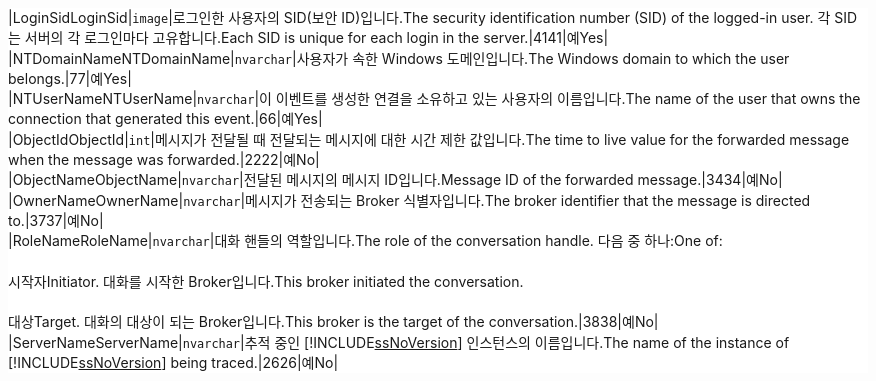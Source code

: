 |<span data-ttu-id="5dabb-171">LoginSid</span><span class="sxs-lookup"><span data-stu-id="5dabb-171">LoginSid</span></span>|`image`|<span data-ttu-id="5dabb-172">로그인한 사용자의 SID(보안 ID)입니다.</span><span class="sxs-lookup"><span data-stu-id="5dabb-172">The security identification number (SID) of the logged-in user.</span></span> <span data-ttu-id="5dabb-173">각 SID는 서버의 각 로그인마다 고유합니다.</span><span class="sxs-lookup"><span data-stu-id="5dabb-173">Each SID is unique for each login in the server.</span></span>|<span data-ttu-id="5dabb-174">41</span><span class="sxs-lookup"><span data-stu-id="5dabb-174">41</span></span>|<span data-ttu-id="5dabb-175">예</span><span class="sxs-lookup"><span data-stu-id="5dabb-175">Yes</span></span>|  
|<span data-ttu-id="5dabb-176">NTDomainName</span><span class="sxs-lookup"><span data-stu-id="5dabb-176">NTDomainName</span></span>|`nvarchar`|<span data-ttu-id="5dabb-177">사용자가 속한 Windows 도메인입니다.</span><span class="sxs-lookup"><span data-stu-id="5dabb-177">The Windows domain to which the user belongs.</span></span>|<span data-ttu-id="5dabb-178">7</span><span class="sxs-lookup"><span data-stu-id="5dabb-178">7</span></span>|<span data-ttu-id="5dabb-179">예</span><span class="sxs-lookup"><span data-stu-id="5dabb-179">Yes</span></span>|  
|<span data-ttu-id="5dabb-180">NTUserName</span><span class="sxs-lookup"><span data-stu-id="5dabb-180">NTUserName</span></span>|`nvarchar`|<span data-ttu-id="5dabb-181">이 이벤트를 생성한 연결을 소유하고 있는 사용자의 이름입니다.</span><span class="sxs-lookup"><span data-stu-id="5dabb-181">The name of the user that owns the connection that generated this event.</span></span>|<span data-ttu-id="5dabb-182">6</span><span class="sxs-lookup"><span data-stu-id="5dabb-182">6</span></span>|<span data-ttu-id="5dabb-183">예</span><span class="sxs-lookup"><span data-stu-id="5dabb-183">Yes</span></span>|  
|<span data-ttu-id="5dabb-184">ObjectId</span><span class="sxs-lookup"><span data-stu-id="5dabb-184">ObjectId</span></span>|`int`|<span data-ttu-id="5dabb-185">메시지가 전달될 때 전달되는 메시지에 대한 시간 제한 값입니다.</span><span class="sxs-lookup"><span data-stu-id="5dabb-185">The time to live value for the forwarded message when the message was forwarded.</span></span>|<span data-ttu-id="5dabb-186">22</span><span class="sxs-lookup"><span data-stu-id="5dabb-186">22</span></span>|<span data-ttu-id="5dabb-187">예</span><span class="sxs-lookup"><span data-stu-id="5dabb-187">No</span></span>|  
|<span data-ttu-id="5dabb-188">ObjectName</span><span class="sxs-lookup"><span data-stu-id="5dabb-188">ObjectName</span></span>|`nvarchar`|<span data-ttu-id="5dabb-189">전달된 메시지의 메시지 ID입니다.</span><span class="sxs-lookup"><span data-stu-id="5dabb-189">Message ID of the forwarded message.</span></span>|<span data-ttu-id="5dabb-190">34</span><span class="sxs-lookup"><span data-stu-id="5dabb-190">34</span></span>|<span data-ttu-id="5dabb-191">예</span><span class="sxs-lookup"><span data-stu-id="5dabb-191">No</span></span>|  
|<span data-ttu-id="5dabb-192">OwnerName</span><span class="sxs-lookup"><span data-stu-id="5dabb-192">OwnerName</span></span>|`nvarchar`|<span data-ttu-id="5dabb-193">메시지가 전송되는 Broker 식별자입니다.</span><span class="sxs-lookup"><span data-stu-id="5dabb-193">The broker identifier that the message is directed to.</span></span>|<span data-ttu-id="5dabb-194">37</span><span class="sxs-lookup"><span data-stu-id="5dabb-194">37</span></span>|<span data-ttu-id="5dabb-195">예</span><span class="sxs-lookup"><span data-stu-id="5dabb-195">No</span></span>|  
|<span data-ttu-id="5dabb-196">RoleName</span><span class="sxs-lookup"><span data-stu-id="5dabb-196">RoleName</span></span>|`nvarchar`|<span data-ttu-id="5dabb-197">대화 핸들의 역할입니다.</span><span class="sxs-lookup"><span data-stu-id="5dabb-197">The role of the conversation handle.</span></span> <span data-ttu-id="5dabb-198">다음 중 하나:</span><span class="sxs-lookup"><span data-stu-id="5dabb-198">One of:</span></span><br /><br /> <span data-ttu-id="5dabb-199">시작자</span><span class="sxs-lookup"><span data-stu-id="5dabb-199">Initiator.</span></span> <span data-ttu-id="5dabb-200">대화를 시작한 Broker입니다.</span><span class="sxs-lookup"><span data-stu-id="5dabb-200">This broker initiated the conversation.</span></span><br /><br /> <span data-ttu-id="5dabb-201">대상</span><span class="sxs-lookup"><span data-stu-id="5dabb-201">Target.</span></span> <span data-ttu-id="5dabb-202">대화의 대상이 되는 Broker입니다.</span><span class="sxs-lookup"><span data-stu-id="5dabb-202">This broker is the target of the conversation.</span></span>|<span data-ttu-id="5dabb-203">38</span><span class="sxs-lookup"><span data-stu-id="5dabb-203">38</span></span>|<span data-ttu-id="5dabb-204">예</span><span class="sxs-lookup"><span data-stu-id="5dabb-204">No</span></span>|  
|<span data-ttu-id="5dabb-205">ServerName</span><span class="sxs-lookup"><span data-stu-id="5dabb-205">ServerName</span></span>|`nvarchar`|<span data-ttu-id="5dabb-206">추적 중인 [!INCLUDE[ssNoVersion](../../includes/ssnoversion-md.md)] 인스턴스의 이름입니다.</span><span class="sxs-lookup"><span data-stu-id="5dabb-206">The name of the instance of [!INCLUDE[ssNoVersion](../../includes/ssnoversion-md.md)] being traced.</span></span>|<span data-ttu-id="5dabb-207">26</span><span class="sxs-lookup"><span data-stu-id="5dabb-207">26</span></span>|<span data-ttu-id="5dabb-208">예</span><span class="sxs-lookup"><span data-stu-id="5dabb-208">No</span></span>|  